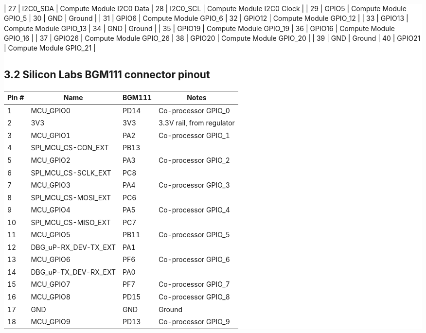 | 27 | I2C0_SDA | Compute Module I2C0 Data | 28 | I2C0_SCL | Compute Module I2C0 Clock |
| 29 | GPIO5 |  Compute Module GPIO_5      | 30 | GND | Ground |
| 31 | GPIO6 |  Compute Module GPIO_6      | 32 | GPIO12 | Compute Module GPIO_12 |
| 33 | GPIO13 | Compute Module GPIO_13     | 34 | GND | Ground |
| 35 | GPIO19 | Compute Module GPIO_19     | 36 | GPIO16 | Compute Module GPIO_16 |
| 37 | GPIO26 | Compute Module GPIO_26     | 38 | GPIO20 | Compute Module GPIO_20 |
| 39 | GND | Ground                        | 40 | GPIO21 | Compute Module GPIO_21 |  

<div class="page-break"></div>

## 3.2 Silicon Labs BGM111 connector pinout

| **Pin #** | **Name** | **BGM111**|  **Notes** |
| -- | --------- | ---- | -------------------------- |
| 1  | MCU_GPIO0 | PD14 | Co-processor GPIO_0        |
| 2  | 3V3       | 3V3  | 3.3V rail, from regulator |
| 3  | MCU_GPIO1 | PA2  | Co-processor GPIO_1        |
| 4  | SPI_MCU_CS-CON_EXT   | PB13 |                           |
| 5  | MCU_GPIO2 | PA3  | Co-processor GPIO_2        |
| 6  | SPI_MCU_CS-SCLK_EXT  | PC8  |                           |
| 7  | MCU_GPIO3 | PA4  | Co-processor GPIO_3        |
| 8  | SPI_MCU_CS-MOSI_EXT  | PC6  |                           |
| 9  | MCU_GPIO4 | PA5  | Co-processor GPIO_4        |
| 10 | SPI_MCU_CS-MISO_EXT  | PC7  |                           |
| 11 | MCU_GPIO5 | PB11 | Co-processor GPIO_5        |
| 12 | DBG_uP-RX_DEV-TX_EXT | PA1  |                           |
| 13 | MCU_GPIO6 | PF6  | Co-processor GPIO_6        |
| 14 | DBG_uP-TX_DEV-RX_EXT | PA0  |                           |
| 15 | MCU_GPIO7 | PF7  | Co-processor GPIO_7        |
| 16 | MCU_GPIO8            | PD15 | Co-processor GPIO_8       |
| 17 | GND       | GND  | Ground                     |
| 18 | MCU_GPIO9            | PD13 | Co-processor GPIO_9       |

<div class="page-break"></div>
